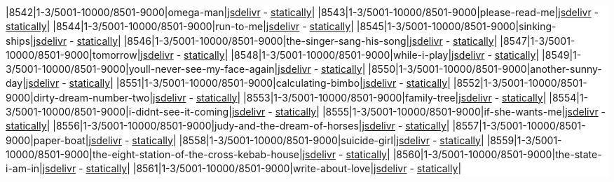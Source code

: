 |8542|1-3/5001-10000/8501-9000|omega-man|[jsdelivr](https://cdn.jsdelivr.net/gh/dbchord/webp-old-c-1110x370_1-3/5001-10000/8501-9000/omega-man.webp) - [statically](https://cdn.statically.io/gh/dbchord/webp-old-c-1110x370_1-3/img/5001-10000/8501-9000/omega-man.webp)|
|8543|1-3/5001-10000/8501-9000|please-read-me|[jsdelivr](https://cdn.jsdelivr.net/gh/dbchord/webp-old-c-1110x370_1-3/5001-10000/8501-9000/please-read-me.webp) - [statically](https://cdn.statically.io/gh/dbchord/webp-old-c-1110x370_1-3/img/5001-10000/8501-9000/please-read-me.webp)|
|8544|1-3/5001-10000/8501-9000|run-to-me|[jsdelivr](https://cdn.jsdelivr.net/gh/dbchord/webp-old-c-1110x370_1-3/5001-10000/8501-9000/run-to-me.webp) - [statically](https://cdn.statically.io/gh/dbchord/webp-old-c-1110x370_1-3/img/5001-10000/8501-9000/run-to-me.webp)|
|8545|1-3/5001-10000/8501-9000|sinking-ships|[jsdelivr](https://cdn.jsdelivr.net/gh/dbchord/webp-old-c-1110x370_1-3/5001-10000/8501-9000/sinking-ships.webp) - [statically](https://cdn.statically.io/gh/dbchord/webp-old-c-1110x370_1-3/img/5001-10000/8501-9000/sinking-ships.webp)|
|8546|1-3/5001-10000/8501-9000|the-singer-sang-his-song|[jsdelivr](https://cdn.jsdelivr.net/gh/dbchord/webp-old-c-1110x370_1-3/5001-10000/8501-9000/the-singer-sang-his-song.webp) - [statically](https://cdn.statically.io/gh/dbchord/webp-old-c-1110x370_1-3/img/5001-10000/8501-9000/the-singer-sang-his-song.webp)|
|8547|1-3/5001-10000/8501-9000|tomorrow|[jsdelivr](https://cdn.jsdelivr.net/gh/dbchord/webp-old-c-1110x370_1-3/5001-10000/8501-9000/tomorrow.webp) - [statically](https://cdn.statically.io/gh/dbchord/webp-old-c-1110x370_1-3/img/5001-10000/8501-9000/tomorrow.webp)|
|8548|1-3/5001-10000/8501-9000|while-i-play|[jsdelivr](https://cdn.jsdelivr.net/gh/dbchord/webp-old-c-1110x370_1-3/5001-10000/8501-9000/while-i-play.webp) - [statically](https://cdn.statically.io/gh/dbchord/webp-old-c-1110x370_1-3/img/5001-10000/8501-9000/while-i-play.webp)|
|8549|1-3/5001-10000/8501-9000|youll-never-see-my-face-again|[jsdelivr](https://cdn.jsdelivr.net/gh/dbchord/webp-old-c-1110x370_1-3/5001-10000/8501-9000/youll-never-see-my-face-again.webp) - [statically](https://cdn.statically.io/gh/dbchord/webp-old-c-1110x370_1-3/img/5001-10000/8501-9000/youll-never-see-my-face-again.webp)|
|8550|1-3/5001-10000/8501-9000|another-sunny-day|[jsdelivr](https://cdn.jsdelivr.net/gh/dbchord/webp-old-c-1110x370_1-3/5001-10000/8501-9000/another-sunny-day.webp) - [statically](https://cdn.statically.io/gh/dbchord/webp-old-c-1110x370_1-3/img/5001-10000/8501-9000/another-sunny-day.webp)|
|8551|1-3/5001-10000/8501-9000|calculating-bimbo|[jsdelivr](https://cdn.jsdelivr.net/gh/dbchord/webp-old-c-1110x370_1-3/5001-10000/8501-9000/calculating-bimbo.webp) - [statically](https://cdn.statically.io/gh/dbchord/webp-old-c-1110x370_1-3/img/5001-10000/8501-9000/calculating-bimbo.webp)|
|8552|1-3/5001-10000/8501-9000|dirty-dream-number-two|[jsdelivr](https://cdn.jsdelivr.net/gh/dbchord/webp-old-c-1110x370_1-3/5001-10000/8501-9000/dirty-dream-number-two.webp) - [statically](https://cdn.statically.io/gh/dbchord/webp-old-c-1110x370_1-3/img/5001-10000/8501-9000/dirty-dream-number-two.webp)|
|8553|1-3/5001-10000/8501-9000|family-tree|[jsdelivr](https://cdn.jsdelivr.net/gh/dbchord/webp-old-c-1110x370_1-3/5001-10000/8501-9000/family-tree.webp) - [statically](https://cdn.statically.io/gh/dbchord/webp-old-c-1110x370_1-3/img/5001-10000/8501-9000/family-tree.webp)|
|8554|1-3/5001-10000/8501-9000|i-didnt-see-it-coming|[jsdelivr](https://cdn.jsdelivr.net/gh/dbchord/webp-old-c-1110x370_1-3/5001-10000/8501-9000/i-didnt-see-it-coming.webp) - [statically](https://cdn.statically.io/gh/dbchord/webp-old-c-1110x370_1-3/img/5001-10000/8501-9000/i-didnt-see-it-coming.webp)|
|8555|1-3/5001-10000/8501-9000|if-she-wants-me|[jsdelivr](https://cdn.jsdelivr.net/gh/dbchord/webp-old-c-1110x370_1-3/5001-10000/8501-9000/if-she-wants-me.webp) - [statically](https://cdn.statically.io/gh/dbchord/webp-old-c-1110x370_1-3/img/5001-10000/8501-9000/if-she-wants-me.webp)|
|8556|1-3/5001-10000/8501-9000|judy-and-the-dream-of-horses|[jsdelivr](https://cdn.jsdelivr.net/gh/dbchord/webp-old-c-1110x370_1-3/5001-10000/8501-9000/judy-and-the-dream-of-horses.webp) - [statically](https://cdn.statically.io/gh/dbchord/webp-old-c-1110x370_1-3/img/5001-10000/8501-9000/judy-and-the-dream-of-horses.webp)|
|8557|1-3/5001-10000/8501-9000|paper-boat|[jsdelivr](https://cdn.jsdelivr.net/gh/dbchord/webp-old-c-1110x370_1-3/5001-10000/8501-9000/paper-boat.webp) - [statically](https://cdn.statically.io/gh/dbchord/webp-old-c-1110x370_1-3/img/5001-10000/8501-9000/paper-boat.webp)|
|8558|1-3/5001-10000/8501-9000|suicide-girl|[jsdelivr](https://cdn.jsdelivr.net/gh/dbchord/webp-old-c-1110x370_1-3/5001-10000/8501-9000/suicide-girl.webp) - [statically](https://cdn.statically.io/gh/dbchord/webp-old-c-1110x370_1-3/img/5001-10000/8501-9000/suicide-girl.webp)|
|8559|1-3/5001-10000/8501-9000|the-eight-station-of-the-cross-kebab-house|[jsdelivr](https://cdn.jsdelivr.net/gh/dbchord/webp-old-c-1110x370_1-3/5001-10000/8501-9000/the-eight-station-of-the-cross-kebab-house.webp) - [statically](https://cdn.statically.io/gh/dbchord/webp-old-c-1110x370_1-3/img/5001-10000/8501-9000/the-eight-station-of-the-cross-kebab-house.webp)|
|8560|1-3/5001-10000/8501-9000|the-state-i-am-in|[jsdelivr](https://cdn.jsdelivr.net/gh/dbchord/webp-old-c-1110x370_1-3/5001-10000/8501-9000/the-state-i-am-in.webp) - [statically](https://cdn.statically.io/gh/dbchord/webp-old-c-1110x370_1-3/img/5001-10000/8501-9000/the-state-i-am-in.webp)|
|8561|1-3/5001-10000/8501-9000|write-about-love|[jsdelivr](https://cdn.jsdelivr.net/gh/dbchord/webp-old-c-1110x370_1-3/5001-10000/8501-9000/write-about-love.webp) - [statically](https://cdn.statically.io/gh/dbchord/webp-old-c-1110x370_1-3/img/5001-10000/8501-9000/write-about-love.webp)|